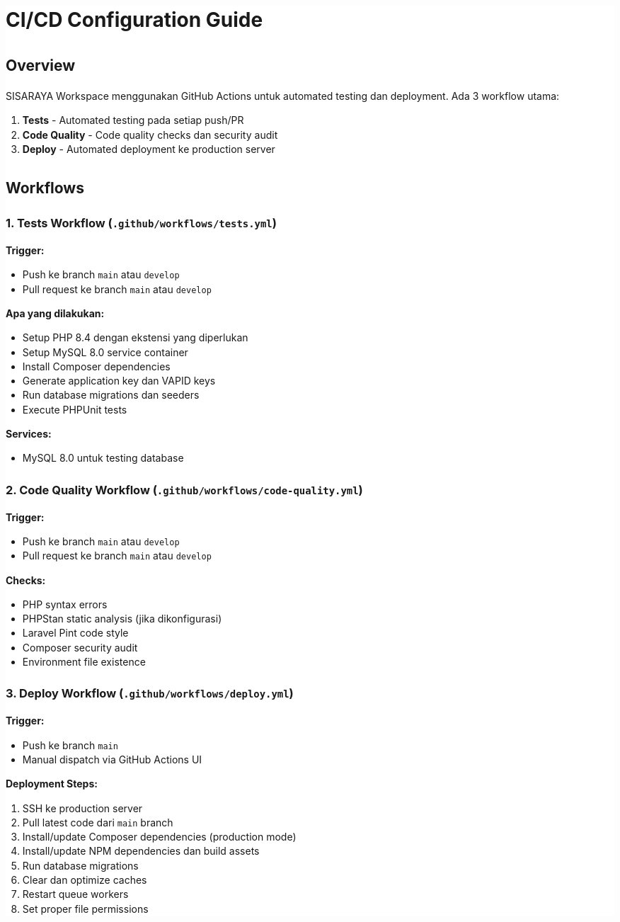 # CI/CD Configuration Guide

## Overview

SISARAYA Workspace menggunakan GitHub Actions untuk automated testing dan deployment. Ada 3 workflow utama:

1. **Tests** - Automated testing pada setiap push/PR
2. **Code Quality** - Code quality checks dan security audit
3. **Deploy** - Automated deployment ke production server

## Workflows

### 1. Tests Workflow (`.github/workflows/tests.yml`)

**Trigger:**
- Push ke branch `main` atau `develop`
- Pull request ke branch `main` atau `develop`

**Apa yang dilakukan:**
- Setup PHP 8.4 dengan ekstensi yang diperlukan
- Setup MySQL 8.0 service container
- Install Composer dependencies
- Generate application key dan VAPID keys
- Run database migrations dan seeders
- Execute PHPUnit tests

**Services:**
- MySQL 8.0 untuk testing database

### 2. Code Quality Workflow (`.github/workflows/code-quality.yml`)

**Trigger:**
- Push ke branch `main` atau `develop`
- Pull request ke branch `main` atau `develop`

**Checks:**
- PHP syntax errors
- PHPStan static analysis (jika dikonfigurasi)
- Laravel Pint code style
- Composer security audit
- Environment file existence

### 3. Deploy Workflow (`.github/workflows/deploy.yml`)

**Trigger:**
- Push ke branch `main`
- Manual dispatch via GitHub Actions UI

**Deployment Steps:**
1. SSH ke production server
2. Pull latest code dari `main` branch
3. Install/update Composer dependencies (production mode)
4. Install/update NPM dependencies dan build assets
5. Run database migrations
6. Clear dan optimize caches
7. Restart queue workers
8. Set proper file permissions
